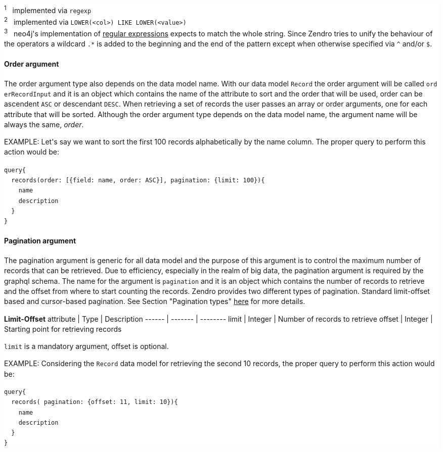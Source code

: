 <sup>1</sup> &nbsp; implemented via `regexp`  
<sup>2</sup> &nbsp; implemented via `LOWER(<col>) LIKE LOWER(<value>)`  
<sup>3</sup> &nbsp; neo4j's implementation of [regular expressions](https://neo4j.com/docs/cypher-manual/current/clauses/where/#query-where-regex) expects to match the whole string. Since Zendro tries to unify the behaviour of the operators a wildcard `.*` is added to the beginning and the end of the pattern except when otherwise specified via `^` and/or `$`.
#### Order argument
The order argument type also depends on the data model name. With our data model `Record` the order argument will be called `orderRecordInput` and it is an object  which contains the name of the attribute to sort and the order that will be used, order can be ascendent `ASC` or descendant `DESC`.
When retrieving a set of records the user passes an array or order arguments, one for each attribute that will be sorted.
Although the order argument type depends on the data model name, the argument name will be always the same, _order_.

EXAMPLE: Let's say we want to sort the first 100 records alphabetically by the name column. The proper query to perform this action would be:
```
query{
  records(order: [{field: name, order: ASC}], pagination: {limit: 100}){
    name
    description
  }
}
```

#### Pagination argument
The pagination argument is generic for all data model and the purpose of this argument is to control the maximum number of records that can be retrieved. Due to efficiency, especially in the realm of big data, the pagination argument is required by the graphql schema. The name for the argument is `pagination` and it is an object which contains the number of records to retrieve and the offset from where to start counting the records. Zendro provides two different types of pagination. Standard limit-offset based and cursor-based pagination. See Section "Pagination types" [here](setup_data_scheme.md#pagination_types) for more details.

**Limit-Offset**
attribute | Type  | Description
------ | ------- | --------
limit | Integer | Number of records to retrieve
offset | Integer | Starting point for retrieving records

`limit` is a mandatory argument, offset is optional.

EXAMPLE: Considering the `Record` data model for retrieving the second 10 records, the proper query to perform this action would be:
```
query{
  records( pagination: {offset: 11, limit: 10}){
    name
    description
  }
}
```
